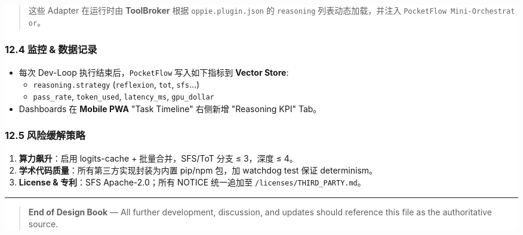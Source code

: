 
> 这些 Adapter 在运行时由 **ToolBroker** 根据 `oppie.plugin.json` 的 `reasoning` 列表动态加载，并注入 `PocketFlow Mini-Orchestrator`。

### 12.4 监控 & 数据记录

- 每次 Dev-Loop 执行结束后，`PocketFlow` 写入如下指标到 **Vector Store**:
  - `reasoning.strategy` (`reflexion`, `tot`, `sfs`…)
  - `pass_rate`, `token_used`, `latency_ms`, `gpu_dollar`
- Dashboards 在 **Mobile PWA** "Task Timeline" 右侧新增 "Reasoning KPI" Tab。

### 12.5 风险缓解策略

1. **算力飙升**：启用 logits-cache + 批量合并，SFS/ToT 分支 ≤ 3，深度 ≤ 4。
2. **学术代码质量**：所有第三方实现封装为内置 pip/npm 包，加 watchdog test 保证 determinism。
3. **License & 专利**：SFS Apache-2.0；所有 NOTICE 统一追加至 `/licenses/THIRD_PARTY.md`。

---

> **End of Design Book** — All further development, discussion, and updates should reference this file as the authoritative source.

